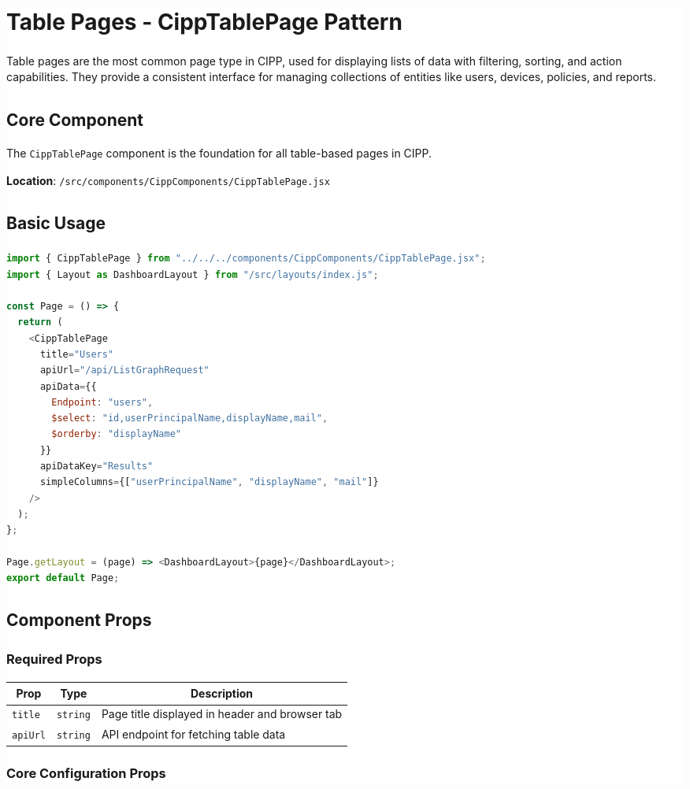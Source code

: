 # Table Pages - CippTablePage Pattern

Table pages are the most common page type in CIPP, used for displaying lists of data with filtering, sorting, and action capabilities. They provide a consistent interface for managing collections of entities like users, devices, policies, and reports.

## Core Component

The `CippTablePage` component is the foundation for all table-based pages in CIPP.

**Location**: `/src/components/CippComponents/CippTablePage.jsx`

## Basic Usage

```javascript
import { CippTablePage } from "../../../components/CippComponents/CippTablePage.jsx";
import { Layout as DashboardLayout } from "/src/layouts/index.js";

const Page = () => {
  return (
    <CippTablePage
      title="Users"
      apiUrl="/api/ListGraphRequest"
      apiData={{
        Endpoint: "users",
        $select: "id,userPrincipalName,displayName,mail",
        $orderby: "displayName"
      }}
      apiDataKey="Results"
      simpleColumns={["userPrincipalName", "displayName", "mail"]}
    />
  );
};

Page.getLayout = (page) => <DashboardLayout>{page}</DashboardLayout>;
export default Page;
```

## Component Props

### Required Props

| Prop | Type | Description |
|------|------|-------------|
| `title` | `string` | Page title displayed in header and browser tab |
| `apiUrl` | `string` | API endpoint for fetching table data |

### Core Configuration Props
